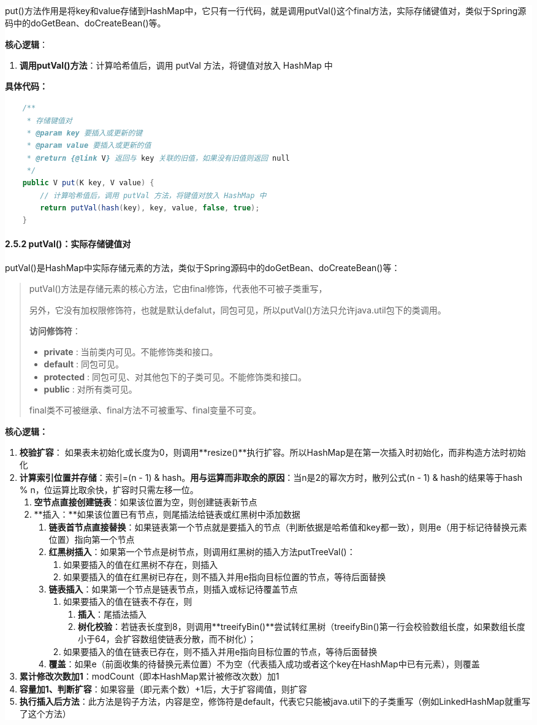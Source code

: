 put()方法作用是将key和value存储到HashMap中，它只有一行代码，就是调用putVal()这个final方法，实际存储键值对，类似于Spring源码中的doGetBean、doCreateBean()等。

**核心逻辑**：

1.  **调用putVal()方法**：计算哈希值后，调用 putVal 方法，将键值对放入 HashMap 中

**具体代码：** 

```java
    /**
     * 存储键值对
     * @param key 要插入或更新的键
     * @param value 要插入或更新的值
     * @return {@link V} 返回与 key 关联的旧值，如果没有旧值则返回 null
     */
    public V put(K key, V value) {
        // 计算哈希值后，调用 putVal 方法，将键值对放入 HashMap 中
        return putVal(hash(key), key, value, false, true);
    }
```

#### 2.5.2 putVal()：实际存储键值对

putVal()是HashMap中实际存储元素的方法，类似于Spring源码中的doGetBean、doCreateBean()等：

> putVal()方法是存储元素的核心方法，它由final修饰，代表他不可被子类重写，
> 
> 另外，它没有加权限修饰符，也就是默认defalut，同包可见，所以putVal()方法只允许java.util包下的类调用。
> 
> **访问修饰符**：
> 
> -   **private** : 当前类内可见。不能修饰类和接口。
> -   **default** : 同包可见。
> -   **protected** : 同包可见、对其他包下的子类可见。不能修饰类和接口。
> -   **public** : 对所有类可见。
> 
> final类不可被继承、final方法不可被重写、final变量不可变。

**核心逻辑：**

1.  **校验扩容**： 如果表未初始化或长度为0，则调用**resize()**执行扩容。所以HashMap是在第一次插入时初始化，而非构造方法时初始化
2.  **计算索引位置并存储**：索引=(n - 1) & hash。**用与运算而非取余的原因**：当n是2的幂次方时，散列公式(n - 1) & hash的结果等于hash % n，位运算比取余快，扩容时只需左移一位。
    1.  **空节点直接创建链表**：如果该位置为空，则创建链表新节点
    2.  **插入：**如果该位置已有节点，则尾插法给链表或红黑树中添加数据
        1.  **链表首节点直接替换**：如果链表第一个节点就是要插入的节点（判断依据是哈希值和key都一致），则用e（用于标记待替换元素位置）指向第一个节点
        2.  **红黑树插入**：如果第一个节点是树节点，则调用红黑树的插入方法putTreeVal()：
            1.  如果要插入的值在红黑树不存在，则插入
            2.  如果要插入的值在红黑树已存在，则不插入并用e指向目标位置的节点，等待后面替换
        3.  **链表插入**：如果第一个节点是链表节点，则插入或标记待覆盖节点
            1.  如果要插入的值在链表不存在，则
                1.  **插入**：尾插法插入
                2.  **树化校验**：若链表长度到8，则调用**treeifyBin()**尝试转红黑树（treeifyBin()第一行会校验数组长度，如果数组长度小于64，会扩容数组使链表分散，而不树化）；
            2.  如果要插入的值在链表已存在，则不插入并用e指向目标位置的节点，等待后面替换
        4.  **覆盖**：如果e（前面收集的待替换元素位置）不为空（代表插入成功或者这个key在HashMap中已有元素），则覆盖
3.  **累计修改次数加1**：modCount（即本HashMap累计被修改次数）加1
4.  **容量加1、判断扩容**：如果容量（即元素个数）+1后，大于扩容阈值，则扩容
5.  **执行插入后方法**：此方法是钩子方法，内容是空，修饰符是default，代表它只能被java.util下的子类重写（例如LinkedHashMap就重写了这个方法）
